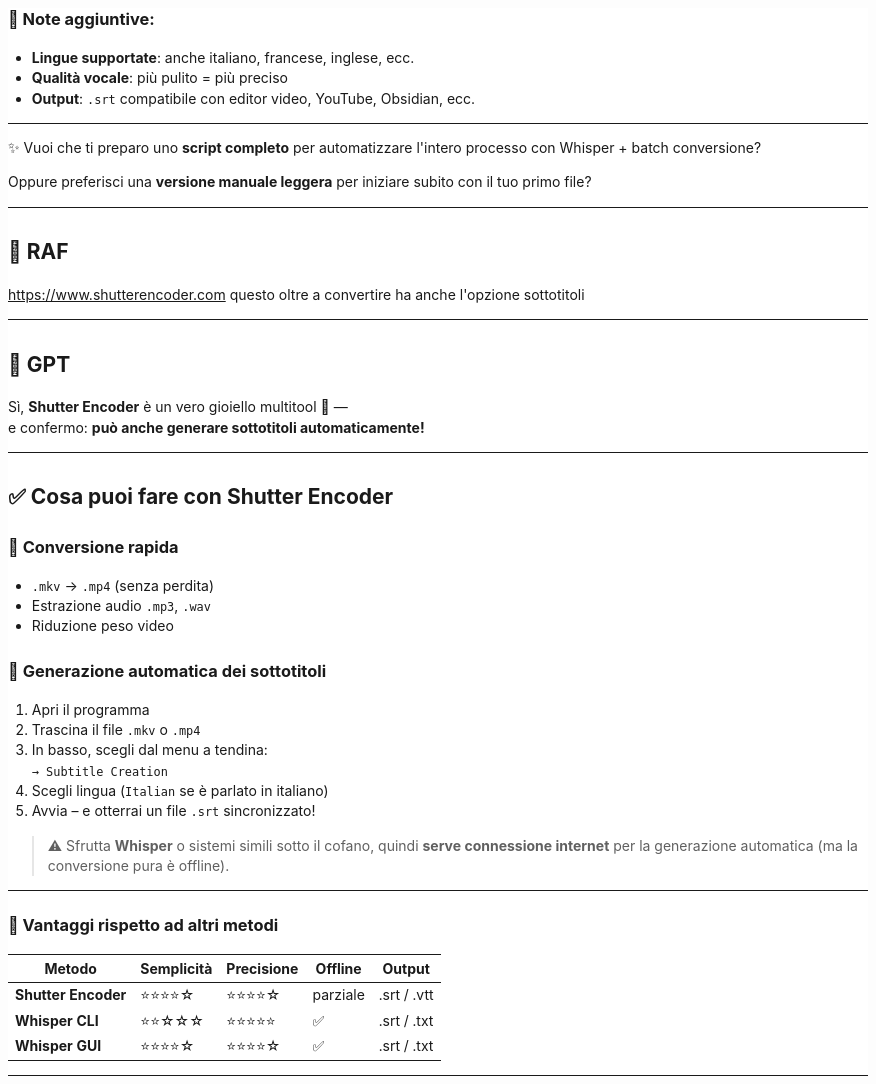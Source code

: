 
### 📌 Note aggiuntive:

- **Lingue supportate**: anche italiano, francese, inglese, ecc.  
- **Qualità vocale**: più pulito = più preciso  
- **Output**: `.srt` compatibile con editor video, YouTube, Obsidian, ecc.

---

✨ Vuoi che ti preparo uno **script completo** per automatizzare l'intero processo con Whisper + batch conversione?

Oppure preferisci una **versione manuale leggera** per iniziare subito con il tuo primo file?

---

## 👤 **RAF**

https://www.shutterencoder.com questo oltre a convertire ha anche l'opzione sottotitoli

---

## 🤖 **GPT**

Sì, **Shutter Encoder** è un vero gioiello multitool 💎 —  
e confermo: **può anche generare sottotitoli automaticamente!**

---

## ✅ Cosa puoi fare con **Shutter Encoder**

### 🔄 **Conversione rapida**
- `.mkv` → `.mp4` (senza perdita)
- Estrazione audio `.mp3`, `.wav`
- Riduzione peso video

### 📝 **Generazione automatica dei sottotitoli**
1. Apri il programma
2. Trascina il file `.mkv` o `.mp4`
3. In basso, scegli dal menu a tendina:  
   `→ Subtitle Creation`  
4. Scegli lingua (`Italian` se è parlato in italiano)
5. Avvia – e otterrai un file `.srt` sincronizzato!

> ⚠️ Sfrutta **Whisper** o sistemi simili sotto il cofano, quindi **serve connessione internet** per la generazione automatica (ma la conversione pura è offline).

---

### 📌 Vantaggi rispetto ad altri metodi
| Metodo           | Semplicità | Precisione | Offline | Output |
|------------------|------------|------------|---------|--------|
| **Shutter Encoder** | ⭐⭐⭐⭐☆     | ⭐⭐⭐⭐☆     | parziale | .srt / .vtt |
| **Whisper CLI**     | ⭐⭐☆☆☆     | ⭐⭐⭐⭐⭐     | ✅        | .srt / .txt |
| **Whisper GUI**     | ⭐⭐⭐⭐☆     | ⭐⭐⭐⭐☆     | ✅        | .srt / .txt |

---